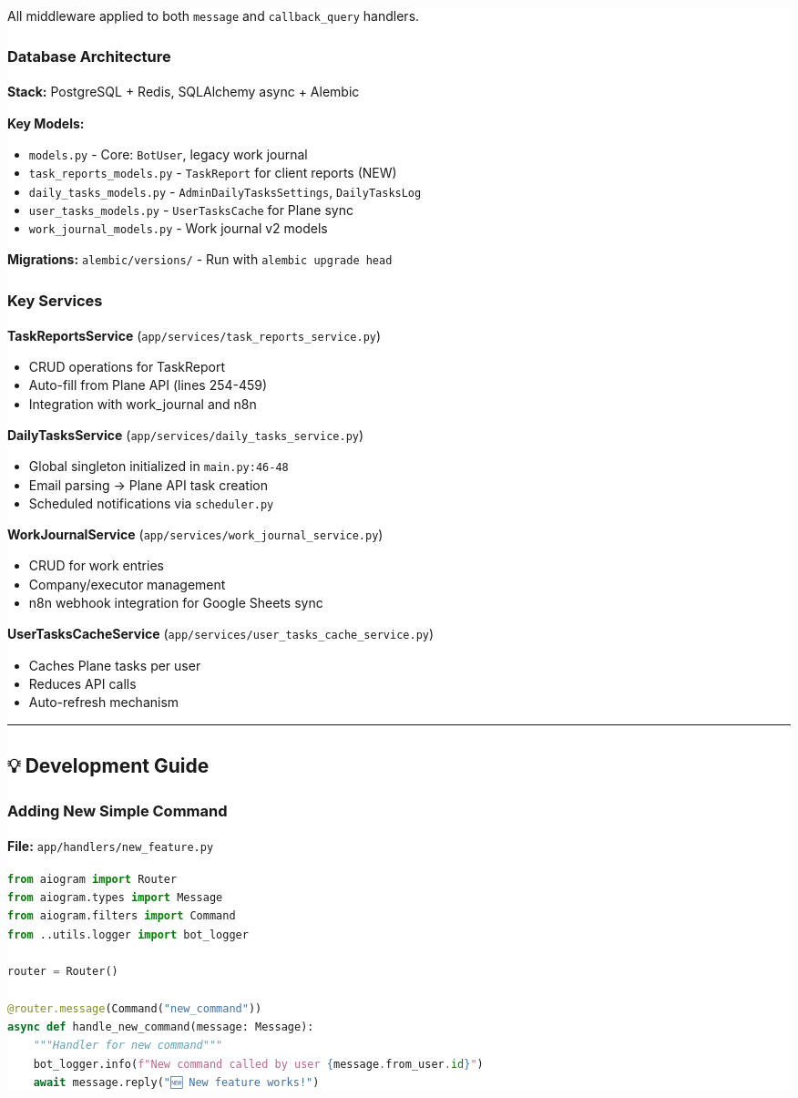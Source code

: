 All middleware applied to both `message` and `callback_query` handlers.

### Database Architecture

**Stack:** PostgreSQL + Redis, SQLAlchemy async + Alembic

**Key Models:**
- `models.py` - Core: `BotUser`, legacy work journal
- `task_reports_models.py` - `TaskReport` for client reports (NEW)
- `daily_tasks_models.py` - `AdminDailyTasksSettings`, `DailyTasksLog`
- `user_tasks_models.py` - `UserTasksCache` for Plane sync
- `work_journal_models.py` - Work journal v2 models

**Migrations:** `alembic/versions/` - Run with `alembic upgrade head`

### Key Services

**TaskReportsService** (`app/services/task_reports_service.py`)
- CRUD operations for TaskReport
- Auto-fill from Plane API (lines 254-459)
- Integration with work_journal and n8n

**DailyTasksService** (`app/services/daily_tasks_service.py`)
- Global singleton initialized in `main.py:46-48`
- Email parsing → Plane API task creation
- Scheduled notifications via `scheduler.py`

**WorkJournalService** (`app/services/work_journal_service.py`)
- CRUD for work entries
- Company/executor management
- n8n webhook integration for Google Sheets sync

**UserTasksCacheService** (`app/services/user_tasks_cache_service.py`)
- Caches Plane tasks per user
- Reduces API calls
- Auto-refresh mechanism

---

## 💡 Development Guide

### Adding New Simple Command

**File:** `app/handlers/new_feature.py`

```python
from aiogram import Router
from aiogram.types import Message
from aiogram.filters import Command
from ..utils.logger import bot_logger

router = Router()

@router.message(Command("new_command"))
async def handle_new_command(message: Message):
    """Handler for new command"""
    bot_logger.info(f"New command called by user {message.from_user.id}")
    await message.reply("🆕 New feature works!")
```

